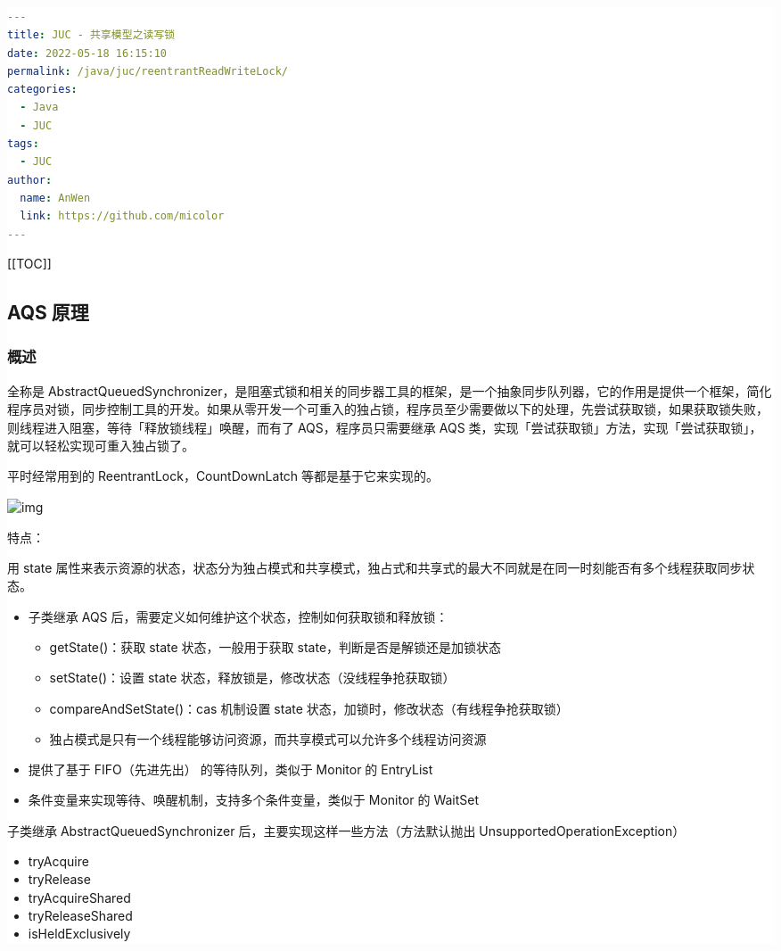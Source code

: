 ```yaml
---
title: JUC - 共享模型之读写锁
date: 2022-05-18 16:15:10
permalink: /java/juc/reentrantReadWriteLock/
categories: 
  - Java
  - JUC
tags: 
  - JUC
author: 
  name: AnWen
  link: https://github.com/micolor
---
```


[[TOC]]



## AQS 原理

### 概述

全称是 AbstractQueuedSynchronizer，是阻塞式锁和相关的同步器工具的框架，是一个抽象同步队列器，它的作用是提供一个框架，简化程序员对锁，同步控制工具的开发。如果从零开发一个可重入的独占锁，程序员至少需要做以下的处理，先尝试获取锁，如果获取锁失败，则线程进入阻塞，等待「释放锁线程」唤醒，而有了 AQS，程序员只需要继承 AQS 类，实现「尝试获取锁」方法，实现「尝试获取锁」，就可以轻松实现可重入独占锁了。

平时经常用到的 ReentrantLock，CountDownLatch 等都是基于它来实现的。

![img](https://cdn.jsdelivr.net/gh/Kele-Bingtang/static/img/juc/20220518181408.png)

特点：

用 state 属性来表示资源的状态，状态分为独占模式和共享模式，独占式和共享式的最大不同就是在同一时刻能否有多个线程获取同步状态。

- 子类继承 AQS 后，需要定义如何维护这个状态，控制如何获取锁和释放锁：

  - getState()：获取 state 状态，一般用于获取 state，判断是否是解锁还是加锁状态

  - setState()：设置 state 状态，释放锁是，修改状态（没线程争抢获取锁）

  - compareAndSetState()：cas 机制设置 state 状态，加锁时，修改状态（有线程争抢获取锁）

  - 独占模式是只有一个线程能够访问资源，而共享模式可以允许多个线程访问资源

- 提供了基于 FIFO（先进先出） 的等待队列，类似于 Monitor 的 EntryList

- 条件变量来实现等待、唤醒机制，支持多个条件变量，类似于 Monitor 的 WaitSet

子类继承 AbstractQueuedSynchronizer 后，主要实现这样一些方法（方法默认抛出 UnsupportedOperationException）

- tryAcquire
- tryRelease
- tryAcquireShared
- tryReleaseShared
- isHeldExclusively
